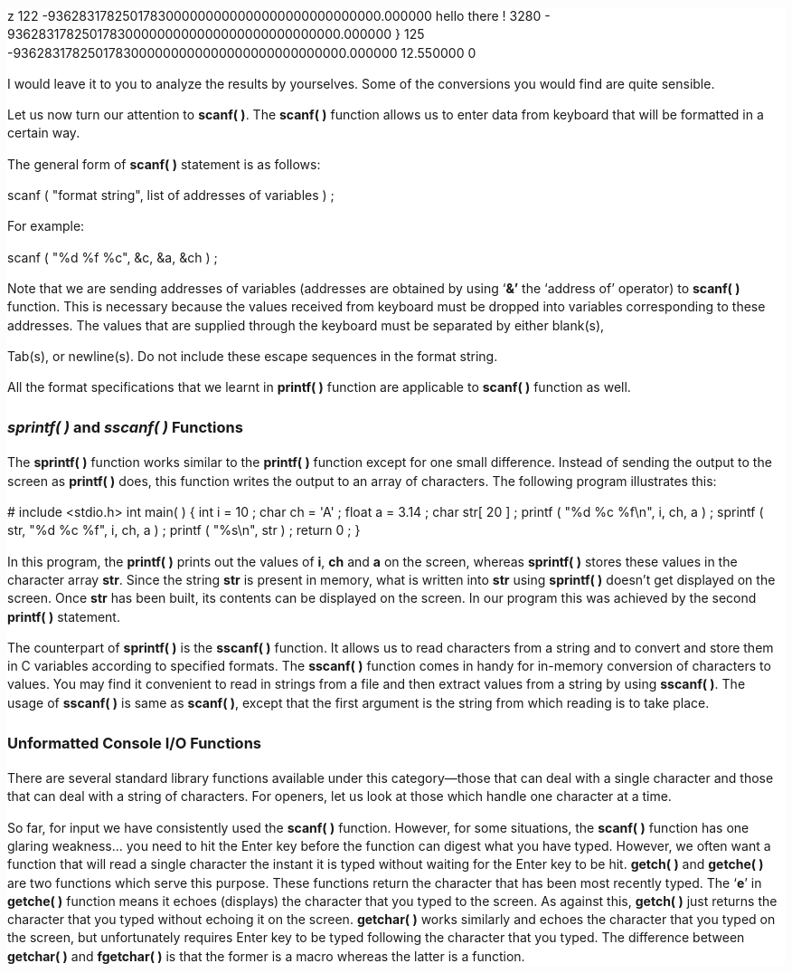 z 122 -9362831782501783000000000000000000000000000.000000 hello there ! 3280 - 9362831782501783000000000000000000000000000.000000 } 125 -9362831782501783000000000000000000000000000.000000 12.550000 0

I would leave it to you to analyze the results by yourselves. Some of the conversions you would find are quite sensible.

Let us now turn our attention to **scanf( )**. The **scanf( )** function allows us to enter data from keyboard that will be formatted in a certain way.

The general form of **scanf( )** statement is as follows:

scanf ( "format string", list of addresses of variables ) ;

For example:

scanf ( "%d %f %c", &c, &a, &ch ) ;

Note that we are sending addresses of variables (addresses are obtained by using ‘**&’** the ‘address of’ operator) to **scanf( )** function. This is necessary because the values received from keyboard must be dropped into variables corresponding to these addresses. The values that are supplied through the keyboard must be separated by either blank(s),

Tab(s), or newline(s). Do not include these escape sequences in the format string.

All the format specifications that we learnt in **printf( )** function are applicable to **scanf( )** function as well.

### _sprintf( )_ and _sscanf( )_ Functions

The **sprintf( )** function works similar to the **printf( )** function except for one small difference. Instead of sending the output to the screen as **printf( )** does, this function writes the output to an array of characters. The following program illustrates this:

\# include <stdio.h> int main( ) { int i = 10 ; char ch = 'A' ; float a = 3.14 ; char str\[ 20 \] ; printf ( "%d %c %f\\n", i, ch, a ) ; sprintf ( str, "%d %c %f", i, ch, a ) ; printf ( "%s\\n", str ) ; return 0 ; }

In this program, the **printf( )** prints out the values of **i**, **ch** and **a** on the screen, whereas **sprintf( )** stores these values in the character array **str**. Since the string **str** is present in memory, what is written into **str** using **sprintf( )** doesn’t get displayed on the screen. Once **str** has been built, its contents can be displayed on the screen. In our program this was achieved by the second **printf( )** statement.

The counterpart of **sprintf( )** is the **sscanf( )** function. It allows us to read characters from a string and to convert and store them in C variables according to specified formats. The **sscanf( )** function comes in handy for in-memory conversion of characters to values. You may find it convenient to read in strings from a file and then extract values from a string by using **sscanf( )**. The usage of **sscanf( )** is same as **scanf( )**, except that the first argument is the string from which reading is to take place.

### Unformatted Console I/O Functions

There are several standard library functions available under this category—those that can deal with a single character and those that can deal with a string of characters. For openers, let us look at those which handle one character at a time.

So far, for input we have consistently used the **scanf( )** function. However, for some situations, the **scanf( )** function has one glaring weakness... you need to hit the Enter key before the function can digest what you have typed. However, we often want a function that will read a single character the instant it is typed without waiting for the Enter key to be hit. **getch( )** and **getche( )** are two functions which serve this purpose. These functions return the character that has been most recently typed. The ‘**e**’ in **getche( )** function means it echoes (displays) the character that you typed to the screen. As against this, **getch( )** just returns the character that you typed without echoing it on the screen. **getchar( )** works similarly and echoes the character that you typed on the screen, but unfortunately requires Enter key to be typed following the character that you typed. The difference between **getchar( )** and **fgetchar( )** is that the former is a macro whereas the latter is a function.

